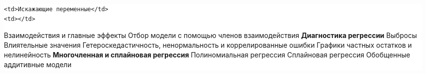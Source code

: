     <td>Искажающие переменные</td>
    <td></td>
  </tr>
  <tr>
    <td>Взаимодействия и главные эффекты</td>
    <td>Отбор модели с помощью членов взаимодействия</td>
  </tr>
  <tr>
    <td rowspan=4><b>Диагностика регрессии</b></td>
    <td>Выбросы</td>
    <td></td>
  </tr>
  <tr>
    <td>Влиятельные значения</td>
    <td></td>
  </tr>
  <tr>
    <td>Гетероскедастичность, ненормальность и коррелированные ошибки</td>
    <td></td>
  </tr>
  <tr>
    <td>Графики частных остатков и нелинейность</td>
    <td></td>
  </tr>
  <tr>
    <td rowspan=3><b>Многочленная и сплайновая регрессия</b></td>
    <td>Полиномиальная регрессия</td>
    <td></td>
  </tr>
  <tr>
    <td>Сплайновая регрессия</td>
    <td></td>
  </tr>
  <tr>
    <td>Обобщенные аддитивные модели</td>
    <td></td>
  </tr>
</table>
